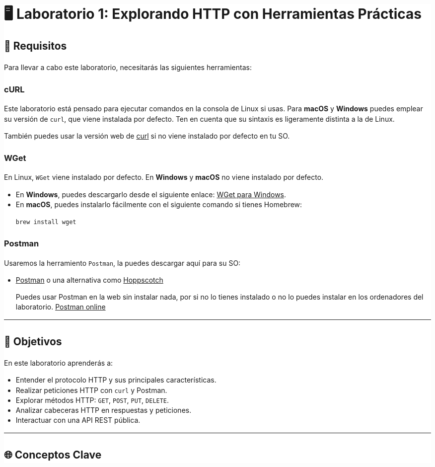 # 🖥️ Laboratorio 1: Explorando HTTP con Herramientas Prácticas

## 📜 Requisitos

Para llevar a cabo este laboratorio, necesitarás las siguientes herramientas:

### cURL
Este laboratorio está pensado para ejecutar comandos en la consola de Linux si usas. Para **macOS** y **Windows** puedes emplear su versión de `curl`, que viene instalada por defecto. Ten en cuenta que su sintaxis es ligeramente distinta a la de Linux.  

También puedes usar la versión web de [curl](https://reqbin.com/curl) si no viene instalado por defecto en tu SO.

### WGet
En Linux, `WGet` viene instalado por defecto.
En **Windows** y **macOS** no viene instalado por defecto.  
- En **Windows**, puedes descargarlo desde el siguiente enlace: [WGet para Windows](https://eternallybored.org/misc/wget/).  
- En **macOS**, puedes instalarlo fácilmente con el siguiente comando si tienes Homebrew:  
  ```bash
  brew install wget
  ```

### Postman
Usaremos la herramiento `Postman`, la puedes descargar aquí para su SO:

- [Postman](https://www.postman.com/downloads/) o una alternativa como [Hoppscotch](https://hoppscotch.io/)
  
  Puedes usar Postman en la web sin instalar nada, por si no lo tienes instalado o no lo puedes instalar en los ordenadores del laboratorio. [Postman online](https://blog.postman.com/announcing-postman-for-the-web-now-in-open-beta/)
  
---

## 📌 Objetivos
En este laboratorio aprenderás a:

- Entender el protocolo HTTP y sus principales características.
- Realizar peticiones HTTP con `curl` y Postman.
- Explorar métodos HTTP: `GET`, `POST`, `PUT`, `DELETE`.
- Analizar cabeceras HTTP en respuestas y peticiones.
- Interactuar con una API REST pública.


---

## 🌐 Conceptos Clave
